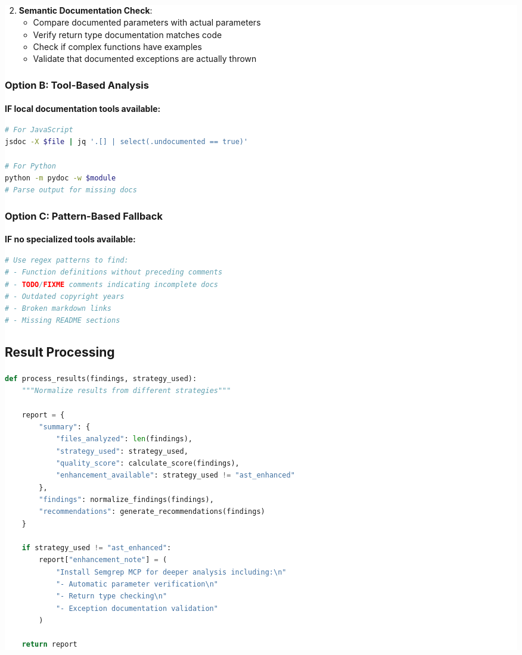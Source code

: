 2. **Semantic Documentation Check**:
   - Compare documented parameters with actual parameters
   - Verify return type documentation matches code
   - Check if complex functions have examples
   - Validate that documented exceptions are actually thrown

### Option B: Tool-Based Analysis

**IF local documentation tools available:**

```bash
# For JavaScript
jsdoc -X $file | jq '.[] | select(.undocumented == true)'

# For Python
python -m pydoc -w $module
# Parse output for missing docs
```

### Option C: Pattern-Based Fallback

**IF no specialized tools available:**

```python
# Use regex patterns to find:
# - Function definitions without preceding comments
# - TODO/FIXME comments indicating incomplete docs
# - Outdated copyright years
# - Broken markdown links
# - Missing README sections
```

## Result Processing

```python
def process_results(findings, strategy_used):
    """Normalize results from different strategies"""
    
    report = {
        "summary": {
            "files_analyzed": len(findings),
            "strategy_used": strategy_used,
            "quality_score": calculate_score(findings),
            "enhancement_available": strategy_used != "ast_enhanced"
        },
        "findings": normalize_findings(findings),
        "recommendations": generate_recommendations(findings)
    }
    
    if strategy_used != "ast_enhanced":
        report["enhancement_note"] = (
            "Install Semgrep MCP for deeper analysis including:\n"
            "- Automatic parameter verification\n"
            "- Return type checking\n"
            "- Exception documentation validation"
        )
    
    return report
```
